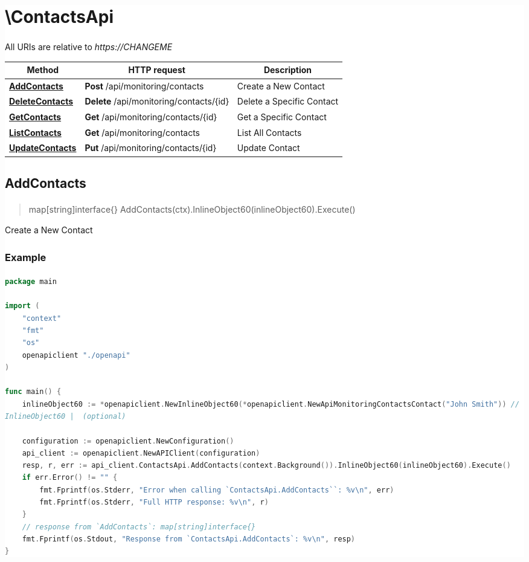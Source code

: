 # \ContactsApi

All URIs are relative to *https://CHANGEME*

Method | HTTP request | Description
------------- | ------------- | -------------
[**AddContacts**](ContactsApi.md#AddContacts) | **Post** /api/monitoring/contacts | Create a New Contact
[**DeleteContacts**](ContactsApi.md#DeleteContacts) | **Delete** /api/monitoring/contacts/{id} | Delete a Specific Contact
[**GetContacts**](ContactsApi.md#GetContacts) | **Get** /api/monitoring/contacts/{id} | Get a Specific Contact
[**ListContacts**](ContactsApi.md#ListContacts) | **Get** /api/monitoring/contacts | List All Contacts
[**UpdateContacts**](ContactsApi.md#UpdateContacts) | **Put** /api/monitoring/contacts/{id} | Update Contact



## AddContacts

> map[string]interface{} AddContacts(ctx).InlineObject60(inlineObject60).Execute()

Create a New Contact



### Example

```go
package main

import (
    "context"
    "fmt"
    "os"
    openapiclient "./openapi"
)

func main() {
    inlineObject60 := *openapiclient.NewInlineObject60(*openapiclient.NewApiMonitoringContactsContact("John Smith")) // InlineObject60 |  (optional)

    configuration := openapiclient.NewConfiguration()
    api_client := openapiclient.NewAPIClient(configuration)
    resp, r, err := api_client.ContactsApi.AddContacts(context.Background()).InlineObject60(inlineObject60).Execute()
    if err.Error() != "" {
        fmt.Fprintf(os.Stderr, "Error when calling `ContactsApi.AddContacts``: %v\n", err)
        fmt.Fprintf(os.Stderr, "Full HTTP response: %v\n", r)
    }
    // response from `AddContacts`: map[string]interface{}
    fmt.Fprintf(os.Stdout, "Response from `ContactsApi.AddContacts`: %v\n", resp)
}
```
